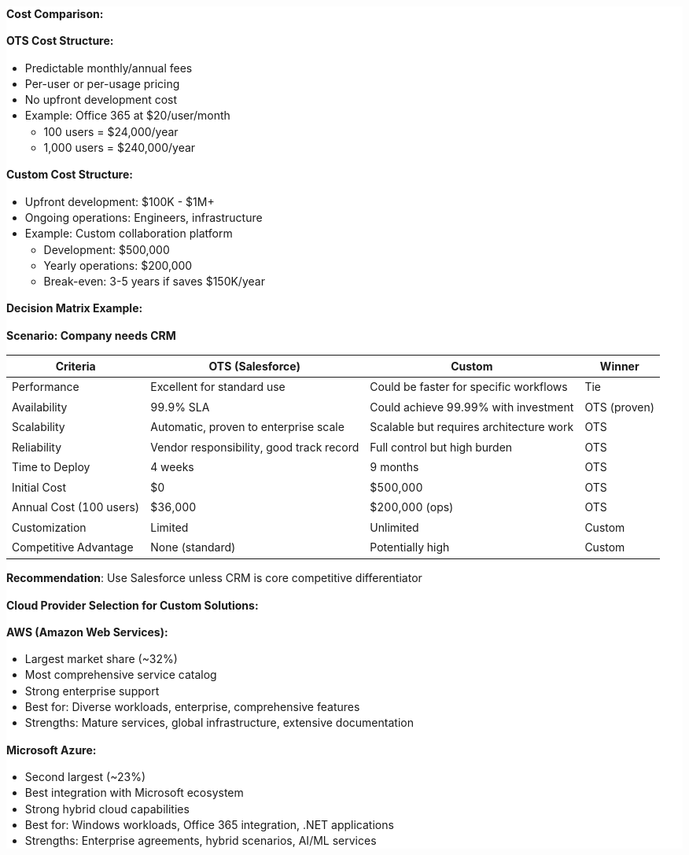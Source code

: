 
**Cost Comparison:**

**OTS Cost Structure:**
- Predictable monthly/annual fees
- Per-user or per-usage pricing
- No upfront development cost
- Example: Office 365 at $20/user/month
  - 100 users = $24,000/year
  - 1,000 users = $240,000/year

**Custom Cost Structure:**
- Upfront development: $100K - $1M+
- Ongoing operations: Engineers, infrastructure
- Example: Custom collaboration platform
  - Development: $500,000
  - Yearly operations: $200,000
  - Break-even: 3-5 years if saves $150K/year

**Decision Matrix Example:**

**Scenario: Company needs CRM**

| Criteria | OTS (Salesforce) | Custom | Winner |
|----------|------------------|---------|--------|
| Performance | Excellent for standard use | Could be faster for specific workflows | Tie |
| Availability | 99.9% SLA | Could achieve 99.99% with investment | OTS (proven) |
| Scalability | Automatic, proven to enterprise scale | Scalable but requires architecture work | OTS |
| Reliability | Vendor responsibility, good track record | Full control but high burden | OTS |
| Time to Deploy | 4 weeks | 9 months | OTS |
| Initial Cost | $0 | $500,000 | OTS |
| Annual Cost (100 users) | $36,000 | $200,000 (ops) | OTS |
| Customization | Limited | Unlimited | Custom |
| Competitive Advantage | None (standard) | Potentially high | Custom |

**Recommendation**: Use Salesforce unless CRM is core competitive differentiator

**Cloud Provider Selection for Custom Solutions:**

**AWS (Amazon Web Services):**
- Largest market share (~32%)
- Most comprehensive service catalog
- Strong enterprise support
- Best for: Diverse workloads, enterprise, comprehensive features
- Strengths: Mature services, global infrastructure, extensive documentation

**Microsoft Azure:**
- Second largest (~23%)
- Best integration with Microsoft ecosystem
- Strong hybrid cloud capabilities
- Best for: Windows workloads, Office 365 integration, .NET applications
- Strengths: Enterprise agreements, hybrid scenarios, AI/ML services
